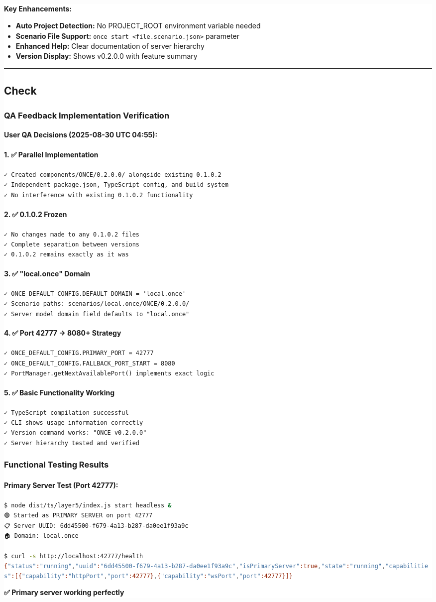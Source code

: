 **Key Enhancements:**
- **Auto Project Detection:** No PROJECT_ROOT environment variable needed
- **Scenario File Support:** `once start <file.scenario.json>` parameter
- **Enhanced Help:** Clear documentation of server hierarchy
- **Version Display:** Shows v0.2.0.0 with feature summary

---

## Check

### QA Feedback Implementation Verification
**User QA Decisions (2025-08-30 UTC 04:55):**

#### 1. ✅ **Parallel Implementation**
```
✓ Created components/ONCE/0.2.0.0/ alongside existing 0.1.0.2
✓ Independent package.json, TypeScript config, and build system
✓ No interference with existing 0.1.0.2 functionality
```

#### 2. ✅ **0.1.0.2 Frozen**
```
✓ No changes made to any 0.1.0.2 files
✓ Complete separation between versions
✓ 0.1.0.2 remains exactly as it was
```

#### 3. ✅ **"local.once" Domain**
```
✓ ONCE_DEFAULT_CONFIG.DEFAULT_DOMAIN = 'local.once'
✓ Scenario paths: scenarios/local.once/ONCE/0.2.0.0/
✓ Server model domain field defaults to "local.once"
```

#### 4. ✅ **Port 42777 → 8080+ Strategy**
```
✓ ONCE_DEFAULT_CONFIG.PRIMARY_PORT = 42777
✓ ONCE_DEFAULT_CONFIG.FALLBACK_PORT_START = 8080
✓ PortManager.getNextAvailablePort() implements exact logic
```

#### 5. ✅ **Basic Functionality Working**
```
✓ TypeScript compilation successful
✓ CLI shows usage information correctly
✓ Version command works: "ONCE v0.2.0.0"
✓ Server hierarchy tested and verified
```

### Functional Testing Results

#### **Primary Server Test (Port 42777):**
```bash
$ node dist/ts/layer5/index.js start headless &
🟢 Started as PRIMARY SERVER on port 42777
📋 Server UUID: 6dd45500-f679-4a13-b287-da0ee1f93a9c
🏠 Domain: local.once

$ curl -s http://localhost:42777/health
{"status":"running","uuid":"6dd45500-f679-4a13-b287-da0ee1f93a9c","isPrimaryServer":true,"state":"running","capabilities":[{"capability":"httpPort","port":42777},{"capability":"wsPort","port":42777}]}
```
**✅ Primary server working perfectly**

